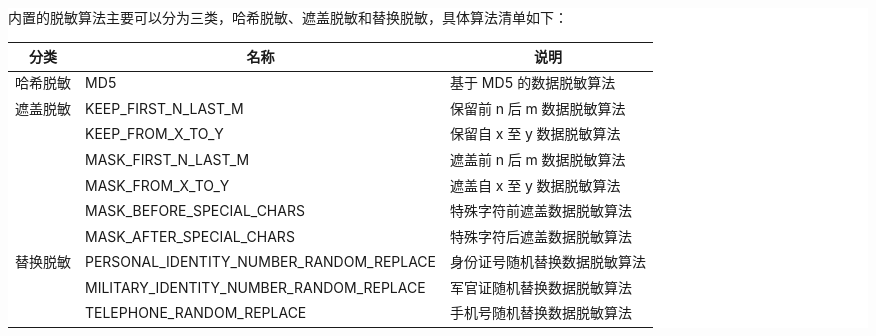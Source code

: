 内置的脱敏算法主要可以分为三类，哈希脱敏、遮盖脱敏和替换脱敏，具体算法清单如下：

<table>
<thead>
  <tr>
    <th>分类</th>
    <th>名称</th>
    <th>说明</th>
  </tr>
</thead>
<tbody>
  <tr>
    <td>哈希脱敏</td>
    <td>MD5</td>
    <td>基于 MD5 的数据脱敏算法</td>
  </tr>
  <tr>
    <td rowspan="6">遮盖脱敏</td>
    <td>KEEP_FIRST_N_LAST_M</td>
    <td>保留前 n 后 m 数据脱敏算法</td>
  </tr>
  <tr>
    <td>KEEP_FROM_X_TO_Y</td>
    <td>保留自 x 至 y 数据脱敏算法</td>
  </tr>
  <tr>
    <td>MASK_FIRST_N_LAST_M</td>
    <td>遮盖前 n 后 m 数据脱敏算法</td>
  </tr>
  <tr>
    <td>MASK_FROM_X_TO_Y</td>
    <td>遮盖自 x 至 y 数据脱敏算法</td>
  </tr>
  <tr>
    <td>MASK_BEFORE_SPECIAL_CHARS</td>
    <td>特殊字符前遮盖数据脱敏算法</td>
  </tr>
  <tr>
    <td>MASK_AFTER_SPECIAL_CHARS</td>
    <td>特殊字符后遮盖数据脱敏算法</td>
  </tr>
  <tr>
    <td rowspan="3">替换脱敏</td>
    <td>PERSONAL_IDENTITY_NUMBER_RANDOM_REPLACE</td>
    <td>身份证号随机替换数据脱敏算法</td>
  </tr>
  <tr>
    <td>MILITARY_IDENTITY_NUMBER_RANDOM_REPLACE</td>
    <td>军官证随机替换数据脱敏算法</td>
  </tr>
  <tr>
    <td>TELEPHONE_RANDOM_REPLACE</td>
    <td>⼿机号随机替换数据脱敏算法</td>
  </tr>
</tbody>
</table>

